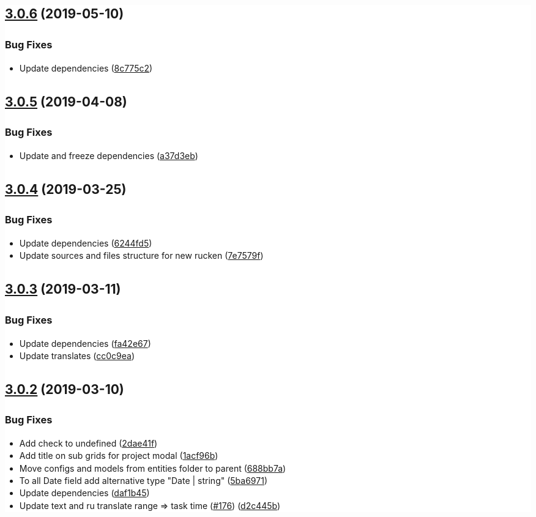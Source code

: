 ## [3.0.6](https://github.com/rucken/todo/compare/3.0.5...3.0.6) (2019-05-10)


### Bug Fixes

* Update dependencies ([8c775c2](https://github.com/rucken/todo/commit/8c775c2))



## [3.0.5](https://github.com/rucken/todo/compare/3.0.4...3.0.5) (2019-04-08)


### Bug Fixes

* Update and freeze dependencies ([a37d3eb](https://github.com/rucken/todo/commit/a37d3eb))



## [3.0.4](https://github.com/rucken/todo/compare/3.0.3...3.0.4) (2019-03-25)


### Bug Fixes

* Update dependencies ([6244fd5](https://github.com/rucken/todo/commit/6244fd5))
* Update sources and files structure for new rucken ([7e7579f](https://github.com/rucken/todo/commit/7e7579f))



## [3.0.3](https://github.com/rucken/todo/compare/3.0.2...3.0.3) (2019-03-11)


### Bug Fixes

* Update dependencies ([fa42e67](https://github.com/rucken/todo/commit/fa42e67))
* Update translates ([cc0c9ea](https://github.com/rucken/todo/commit/cc0c9ea))



## [3.0.2](https://github.com/rucken/todo/compare/3.0.1...3.0.2) (2019-03-10)


### Bug Fixes

* Add check to undefined ([2dae41f](https://github.com/rucken/todo/commit/2dae41f))
* Add title on sub grids for project modal ([1acf96b](https://github.com/rucken/todo/commit/1acf96b))
* Move configs and models from entities folder to parent ([688bb7a](https://github.com/rucken/todo/commit/688bb7a))
* To all Date field add alternative type "Date | string" ([5ba6971](https://github.com/rucken/todo/commit/5ba6971))
* Update dependencies ([daf1b45](https://github.com/rucken/todo/commit/daf1b45))
* Update text and ru translate range => task time ([#176](https://github.com/rucken/todo/issues/176)) ([d2c445b](https://github.com/rucken/todo/commit/d2c445b))
